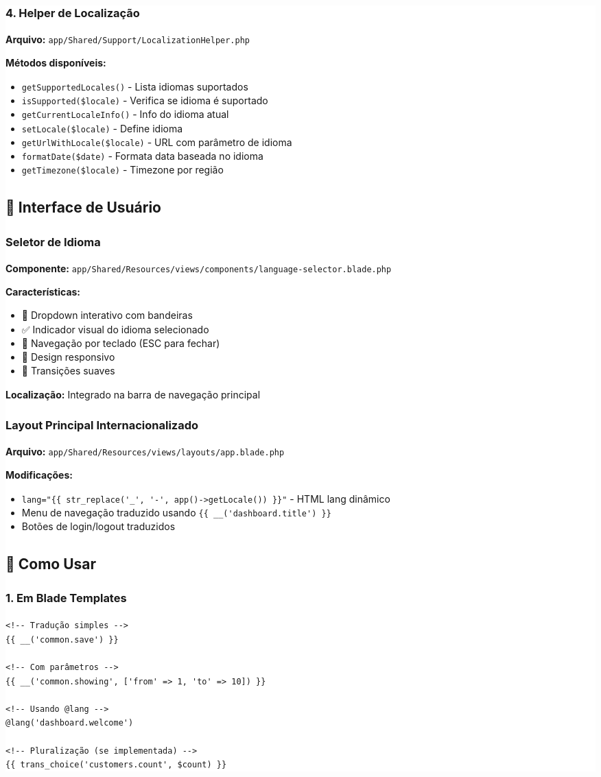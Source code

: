 ### 4. **Helper de Localização**
**Arquivo:** `app/Shared/Support/LocalizationHelper.php`

**Métodos disponíveis:**
- `getSupportedLocales()` - Lista idiomas suportados
- `isSupported($locale)` - Verifica se idioma é suportado
- `getCurrentLocaleInfo()` - Info do idioma atual
- `setLocale($locale)` - Define idioma
- `getUrlWithLocale($locale)` - URL com parâmetro de idioma
- `formatDate($date)` - Formata data baseada no idioma
- `getTimezone($locale)` - Timezone por região

## 🎨 Interface de Usuário

### **Seletor de Idioma**
**Componente:** `app/Shared/Resources/views/components/language-selector.blade.php`

**Características:**
- 🎯 Dropdown interativo com bandeiras
- ✅ Indicador visual do idioma selecionado
- 🎹 Navegação por teclado (ESC para fechar)
- 📱 Design responsivo
- 🔄 Transições suaves

**Localização:** Integrado na barra de navegação principal

### **Layout Principal Internacionalizado**
**Arquivo:** `app/Shared/Resources/views/layouts/app.blade.php`

**Modificações:**
- `lang="{{ str_replace('_', '-', app()->getLocale()) }}"` - HTML lang dinâmico
- Menu de navegação traduzido usando `{{ __('dashboard.title') }}`
- Botões de login/logout traduzidos

## 📝 Como Usar

### **1. Em Blade Templates**
```blade
<!-- Tradução simples -->
{{ __('common.save') }}

<!-- Com parâmetros -->
{{ __('common.showing', ['from' => 1, 'to' => 10]) }}

<!-- Usando @lang -->
@lang('dashboard.welcome')

<!-- Pluralização (se implementada) -->
{{ trans_choice('customers.count', $count) }}
```
